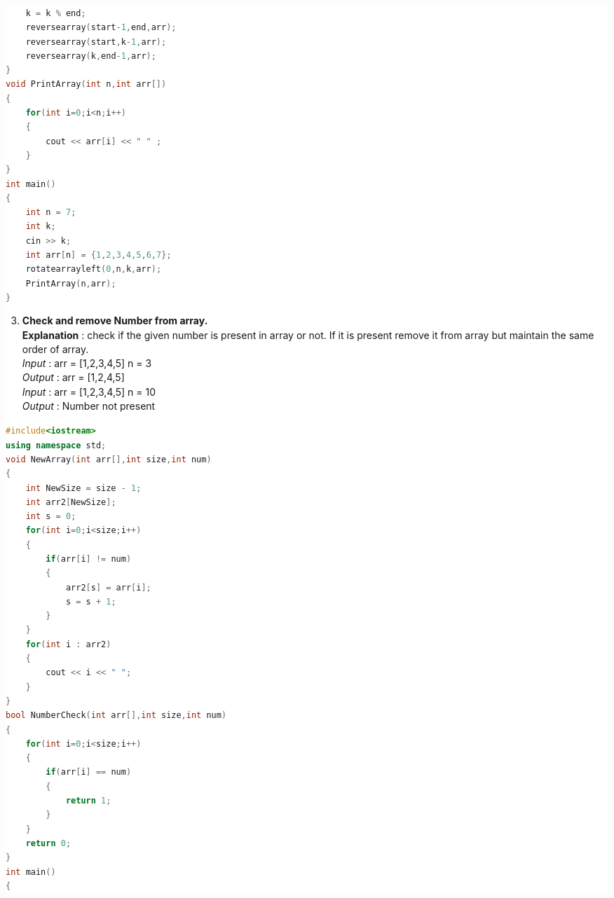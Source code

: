 ``` C++
    k = k % end;
    reversearray(start-1,end,arr);
    reversearray(start,k-1,arr);
    reversearray(k,end-1,arr);
}
void PrintArray(int n,int arr[])
{
    for(int i=0;i<n;i++)
    {
        cout << arr[i] << " " ;
    }
}
int main()
{
    int n = 7;
    int k;
    cin >> k;
    int arr[n] = {1,2,3,4,5,6,7};
    rotatearrayleft(0,n,k,arr);
    PrintArray(n,arr);
}
```

3. <b>Check and remove Number from array.</b><br>
<b>Explanation</b> : check if the given number is present in array or not. If it is present remove it from array  but maintain the same order of array.<br>
<I>Input</I> : arr = [1,2,3,4,5] n = 3<br>
<I>Output</I> : arr = [1,2,4,5]<br>
<I>Input</I> : arr = [1,2,3,4,5] n = 10<br>
<I>Output</I> : Number not present<br>
``` C++
#include<iostream>
using namespace std;
void NewArray(int arr[],int size,int num)
{
    int NewSize = size - 1;
    int arr2[NewSize];
    int s = 0;
    for(int i=0;i<size;i++)
    {
        if(arr[i] != num)
        {
            arr2[s] = arr[i];
            s = s + 1;
        }
    }
    for(int i : arr2)
    {
        cout << i << " ";
    }
}
bool NumberCheck(int arr[],int size,int num)
{
    for(int i=0;i<size;i++)
    {
        if(arr[i] == num)
        {
            return 1;
        }
    }
    return 0;
}
int main()
{
```